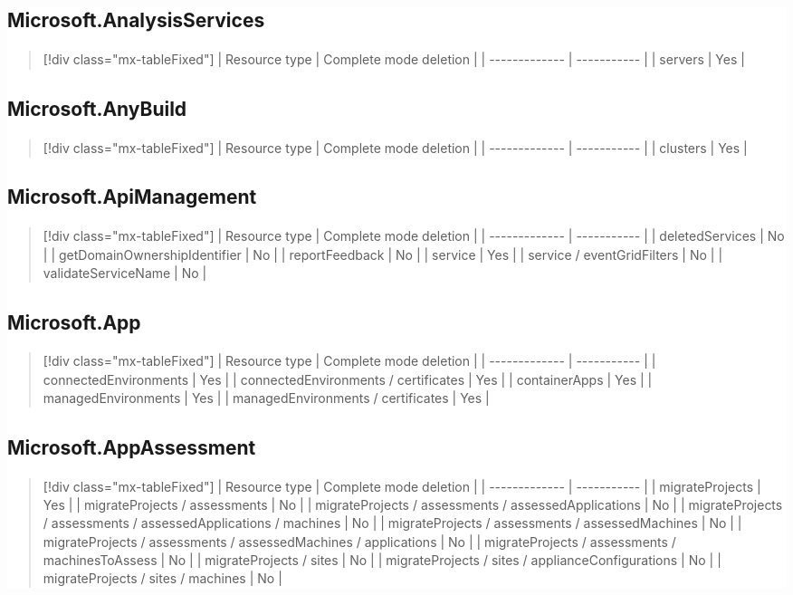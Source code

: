 ## Microsoft.AnalysisServices

> [!div class="mx-tableFixed"]
> | Resource type | Complete mode deletion |
> | ------------- | ----------- |
> | servers | Yes |

## Microsoft.AnyBuild

> [!div class="mx-tableFixed"]
> | Resource type | Complete mode deletion |
> | ------------- | ----------- |
> | clusters | Yes |

## Microsoft.ApiManagement

> [!div class="mx-tableFixed"]
> | Resource type | Complete mode deletion |
> | ------------- | ----------- |
> | deletedServices | No |
> | getDomainOwnershipIdentifier | No |
> | reportFeedback | No |
> | service | Yes |
> | service / eventGridFilters | No |
> | validateServiceName | No |

## Microsoft.App

> [!div class="mx-tableFixed"]
> | Resource type | Complete mode deletion |
> | ------------- | ----------- |
> | connectedEnvironments | Yes |
> | connectedEnvironments / certificates | Yes |
> | containerApps | Yes |
> | managedEnvironments | Yes |
> | managedEnvironments / certificates | Yes |

## Microsoft.AppAssessment

> [!div class="mx-tableFixed"]
> | Resource type | Complete mode deletion |
> | ------------- | ----------- |
> | migrateProjects | Yes |
> | migrateProjects / assessments | No |
> | migrateProjects / assessments / assessedApplications | No |
> | migrateProjects / assessments / assessedApplications / machines | No |
> | migrateProjects / assessments / assessedMachines | No |
> | migrateProjects / assessments / assessedMachines / applications | No |
> | migrateProjects / assessments / machinesToAssess | No |
> | migrateProjects / sites | No |
> | migrateProjects / sites / applianceConfigurations | No |
> | migrateProjects / sites / machines | No |
